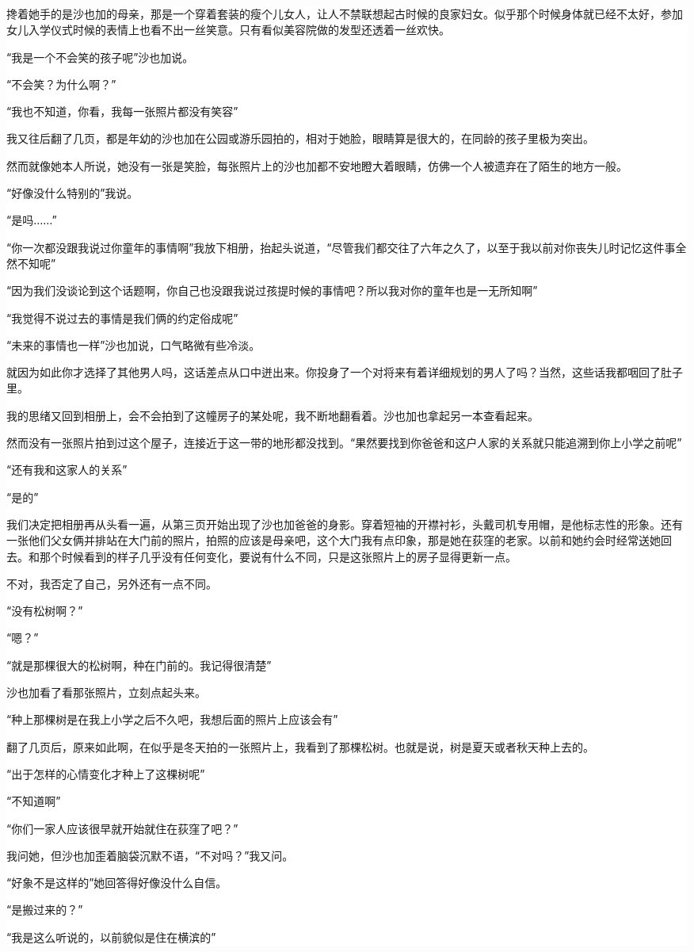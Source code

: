 搀着她手的是沙也加的母亲，那是一个穿着套装的瘦个儿女人，让人不禁联想起古时候的良家妇女。似乎那个时候身体就已经不太好，参加女儿入学仪式时候的表情上也看不出一丝笑意。只有看似美容院做的发型还透着一丝欢快。

“我是一个不会笑的孩子呢”沙也加说。

“不会笑？为什么啊？”

“我也不知道，你看，我每一张照片都没有笑容”

我又往后翻了几页，都是年幼的沙也加在公园或游乐园拍的，相对于她脸，眼睛算是很大的，在同龄的孩子里极为突出。

然而就像她本人所说，她没有一张是笑脸，每张照片上的沙也加都不安地瞪大着眼睛，仿佛一个人被遗弃在了陌生的地方一般。

“好像没什么特别的”我说。

“是吗……”

“你一次都没跟我说过你童年的事情啊”我放下相册，抬起头说道，“尽管我们都交往了六年之久了，以至于我以前对你丧失儿时记忆这件事全然不知呢”

“因为我们没谈论到这个话题啊，你自己也没跟我说过孩提时候的事情吧？所以我对你的童年也是一无所知啊”

“我觉得不说过去的事情是我们俩的约定俗成呢”

“未来的事情也一样”沙也加说，口气略微有些冷淡。

就因为如此你才选择了其他男人吗，这话差点从口中迸出来。你投身了一个对将来有着详细规划的男人了吗？当然，这些话我都咽回了肚子里。

我的思绪又回到相册上，会不会拍到了这幢房子的某处呢，我不断地翻看着。沙也加也拿起另一本查看起来。

然而没有一张照片拍到过这个屋子，连接近于这一带的地形都没找到。“果然要找到你爸爸和这户人家的关系就只能追溯到你上小学之前呢”

“还有我和这家人的关系”

“是的”

我们决定把相册再从头看一遍，从第三页开始出现了沙也加爸爸的身影。穿着短袖的开襟衬衫，头戴司机专用帽，是他标志性的形象。还有一张他们父女俩并排站在大门前的照片，拍照的应该是母亲吧，这个大门我有点印象，那是她在荻窪的老家。以前和她约会时经常送她回去。和那个时候看到的样子几乎没有任何变化，要说有什么不同，只是这张照片上的房子显得更新一点。

不对，我否定了自己，另外还有一点不同。

“没有松树啊？”

“嗯？”

“就是那棵很大的松树啊，种在门前的。我记得很清楚”

沙也加看了看那张照片，立刻点起头来。

“种上那棵树是在我上小学之后不久吧，我想后面的照片上应该会有”

翻了几页后，原来如此啊，在似乎是冬天拍的一张照片上，我看到了那棵松树。也就是说，树是夏天或者秋天种上去的。

“出于怎样的心情变化才种上了这棵树呢”

“不知道啊”

“你们一家人应该很早就开始就住在荻窪了吧？”

我问她，但沙也加歪着脑袋沉默不语，“不对吗？”我又问。

“好象不是这样的”她回答得好像没什么自信。

“是搬过来的？”

“我是这么听说的，以前貌似是住在横滨的”
